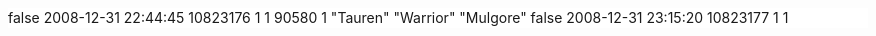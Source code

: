 </td>
<td>
false
</td>
<td>
2008-12-31 22:44:45
</td>
<td>
10823176
</td>
<td>
1
</td>
<td>
1
</td>
</tr>
<tr>
<td>
90580
</td>
<td>
1
</td>
<td>
&quot;Tauren&quot;
</td>
<td>
&quot;Warrior&quot;
</td>
<td>
&quot;Mulgore&quot;
</td>
<td>
false
</td>
<td>
2008-12-31 23:15:20
</td>
<td>
10823177
</td>
<td>
1
</td>
<td>
1
</td>
</tr>
</tbody>
</table>
</div>


